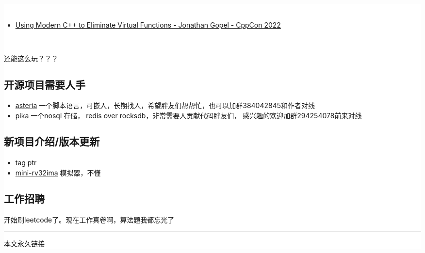 <img src="https://user-images.githubusercontent.com/8872493/205291909-401cc88d-e987-43e7-b90d-a939cac56599.png" alt=""  width="80%">

- [Using Modern C++ to Eliminate Virtual Functions - Jonathan Gopel - CppCon 2022](https://www.youtube.com/watch?v=gTNJXVmuRRA)

<img src="https://user-images.githubusercontent.com/8872493/205293310-7b6558f6-893e-4862-9ca0-c2631e180dfd.png" alt=""  width="80%">

还能这么玩？？？

## 开源项目需要人手

- [asteria](https://github.com/lhmouse/asteria) 一个脚本语言，可嵌入，长期找人，希望胖友们帮帮忙，也可以加群384042845和作者对线
- [pika](https://github.com/OpenAtomFoundation/pika) 一个nosql 存储， redis over rocksdb，非常需要人贡献代码胖友们， 感兴趣的欢迎加群294254078前来对线

## 新项目介绍/版本更新

- [tag ptr](https://github.com/marzer/tagged_ptr) 
- [mini-rv32ima](https://github.com/cnlohr/mini-rv32ima) 模拟器，不懂


## 工作招聘

开始刷leetcode了。现在工作真卷啊，算法题我都忘光了

---



[本文永久链接](https://wanghenshui.github.io/cppweeklynews/posts/091.html)
